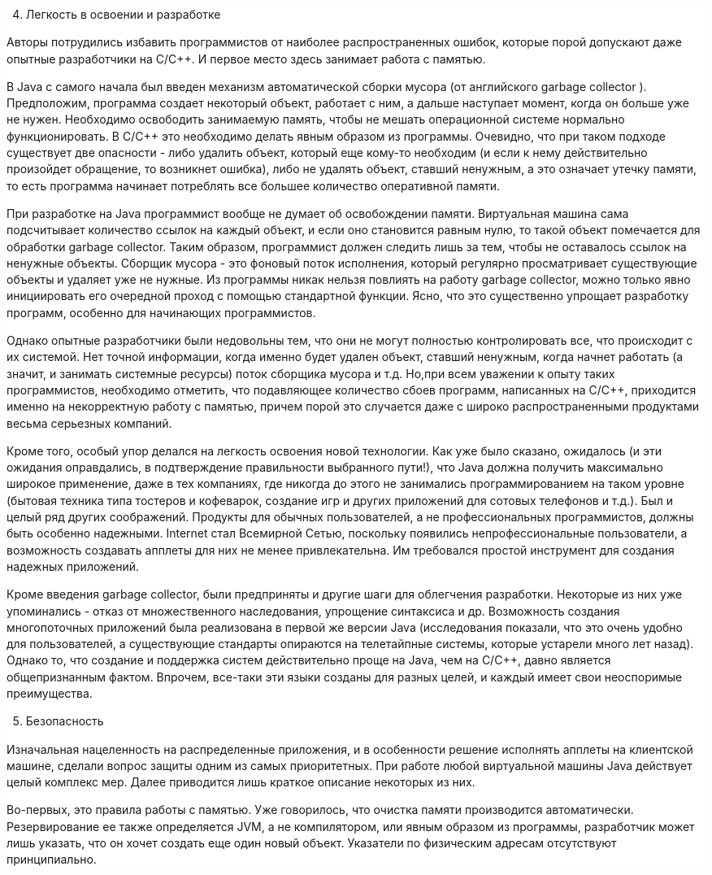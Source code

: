 4. Легкость в освоении и разработке 

Авторы потрудились избавить программистов от наиболее распространенных ошибок, которые порой допускают даже опытные разработчики на C/C++. И первое место здесь занимает работа с памятью.

В Java с самого начала был введен механизм автоматической сборки мусора (от английского garbage collector ). Предположим, программа создает некоторый объект, работает с ним, а дальше наступает момент, когда он больше уже не нужен. Необходимо освободить занимаемую память, чтобы не мешать операционной системе нормально функционировать. В С/С++ это необходимо делать явным образом из программы. Очевидно, что при таком подходе существует две опасности - либо удалить объект, который еще кому-то необходим (и если к нему действительно произойдет обращение, то возникнет ошибка), либо не удалять объект, ставший ненужным, а это означает утечку памяти, то есть программа начинает потреблять все большее количество оперативной памяти.

При разработке на Java программист вообще не думает об освобождении памяти. Виртуальная машина сама подсчитывает количество ссылок на каждый объект, и если оно становится равным нулю, то такой объект помечается для обработки garbage collector. Таким образом, программист должен следить лишь за тем, чтобы не оставалось ссылок на ненужные объекты. Сборщик мусора - это фоновый поток исполнения, который регулярно просматривает существующие объекты и удаляет уже не нужные. Из программы никак нельзя повлиять на работу garbage collector, можно только явно инициировать его очередной проход с помощью стандартной функции. Ясно, что это существенно упрощает разработку программ, особенно для начинающих программистов.

Однако опытные разработчики были недовольны тем, что они не могут полностью контролировать все, что происходит с их системой. Нет точной информации, когда именно будет удален объект, ставший ненужным, когда начнет работать (а значит, и занимать системные ресурсы) поток сборщика мусора и т.д. Но,при всем уважении к опыту таких программистов, необходимо отметить, что подавляющее количество сбоев программ, написанных на С/С++, приходится именно на некорректную работу с памятью, причем порой это случается даже с широко распространенными продуктами весьма серьезных компаний.

Кроме того, особый упор делался на легкость освоения новой технологии. Как уже было сказано, ожидалось (и эти ожидания оправдались, в подтверждение правильности выбранного пути!), что Java должна получить максимально широкое применение, даже в тех компаниях, где никогда до этого не занимались программированием на таком уровне (бытовая техника типа тостеров и кофеварок, создание игр и других приложений для сотовых телефонов и т.д.). Был и целый ряд других соображений. Продукты для обычных пользователей, а не профессиональных программистов, должны быть особенно надежными. Internet стал Всемирной Сетью, поскольку появились непрофессиональные пользователи, а возможность создавать апплеты для них не менее привлекательна. Им требовался простой инструмент для создания надежных приложений.

Кроме введения garbage collector, были предприняты и другие шаги для облегчения разработки. Некоторые из них уже упоминались - отказ от множественного наследования, упрощение синтаксиса и др. Возможность создания многопоточных приложений была реализована в первой же версии Java (исследования показали, что это очень удобно для пользователей, а существующие стандарты опираются на телетайпные системы, которые устарели много лет назад). Однако то, что создание и поддержка систем действительно проще на Java, чем на C/C++, давно является общепризнанным фактом. Впрочем, все-таки эти языки созданы для разных целей, и каждый имеет свои неоспоримые преимущества.

5. Безопасность

Изначальная нацеленность на распределенные приложения, и в особенности решение исполнять апплеты на клиентской машине, сделали вопрос защиты одним из самых приоритетных. При работе любой виртуальной машины Java действует целый комплекс мер. Далее приводится лишь краткое описание некоторых из них.

Во-первых, это правила работы с памятью. Уже говорилось, что очистка памяти производится автоматически. Резервирование ее также определяется JVM, а не компилятором, или явным образом из программы, разработчик может лишь указать, что он хочет создать еще один новый объект. Указатели по физическим адресам отсутствуют принципиально.
